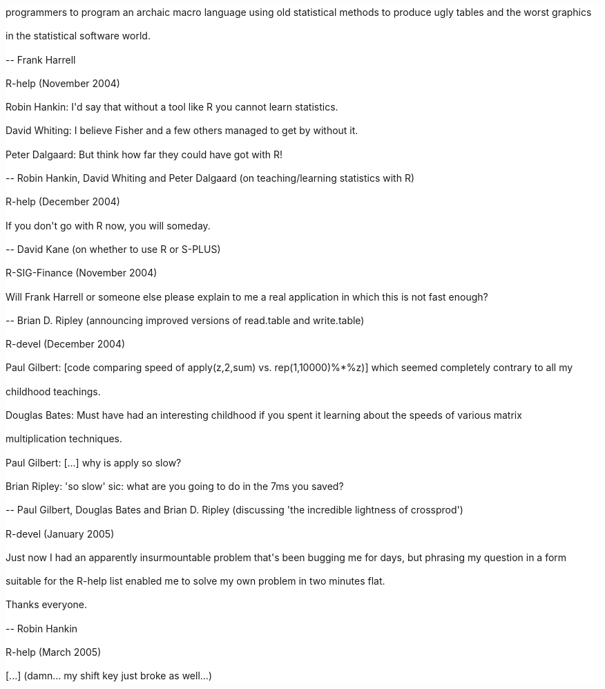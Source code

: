 programmers to program an archaic macro language using old statistical methods to produce ugly tables and the worst graphics

in the statistical software world.

-- Frank Harrell

R-help (November 2004)

Robin Hankin: I'd say that without a tool like R you cannot learn statistics.

David Whiting: I believe Fisher and a few others managed to get by without it.

Peter Dalgaard: But think how far they could have got with R!

-- Robin Hankin, David Whiting and Peter Dalgaard (on teaching/learning statistics with R)

R-help (December 2004)

If you don't go with R now, you will someday.

-- David Kane (on whether to use R or S-PLUS)

R-SIG-Finance (November 2004)

Will Frank Harrell or someone else please explain to me a real application in which this is not fast enough?

-- Brian D. Ripley (announcing improved versions of read.table and write.table)

R-devel (December 2004)

Paul Gilbert: [code comparing speed of apply(z,2,sum) vs. rep(1,10000)%*%z)] which seemed completely contrary to all my

childhood teachings.

Douglas Bates: Must have had an interesting childhood if you spent it learning about the speeds of various matrix

multiplication techniques.

Paul Gilbert: [...] why is apply so slow?

Brian Ripley: 'so slow' sic: what are you going to do in the 7ms you saved?

-- Paul Gilbert, Douglas Bates and Brian D. Ripley (discussing 'the incredible lightness of crossprod')

R-devel (January 2005)

Just now I had an apparently insurmountable problem that's been bugging me for days, but phrasing my question in a form

suitable for the R-help list enabled me to solve my own problem in two minutes flat.

Thanks everyone.

-- Robin Hankin

R-help (March 2005)

[...] (damn... my shift key just broke as well...)
